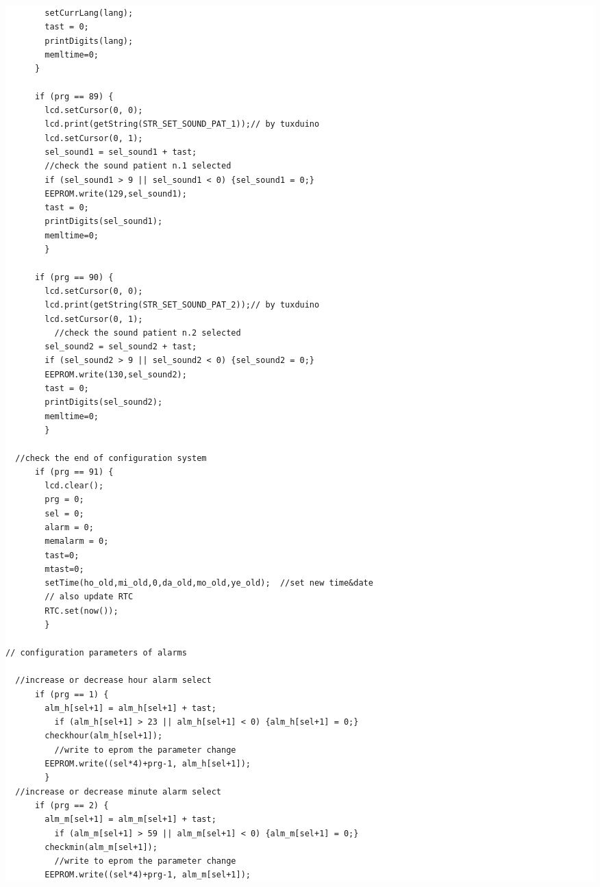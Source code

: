 ```
        setCurrLang(lang);
        tast = 0;
        printDigits(lang);
        memltime=0;
      }

      if (prg == 89) {
        lcd.setCursor(0, 0);
        lcd.print(getString(STR_SET_SOUND_PAT_1));// by tuxduino
        lcd.setCursor(0, 1);
        sel_sound1 = sel_sound1 + tast;
        //check the sound patient n.1 selected        
        if (sel_sound1 > 9 || sel_sound1 < 0) {sel_sound1 = 0;}
        EEPROM.write(129,sel_sound1);
        tast = 0;
        printDigits(sel_sound1);
        memltime=0;
        }

      if (prg == 90) {
        lcd.setCursor(0, 0);
        lcd.print(getString(STR_SET_SOUND_PAT_2));// by tuxduino
        lcd.setCursor(0, 1);
          //check the sound patient n.2 selected        
        sel_sound2 = sel_sound2 + tast;
        if (sel_sound2 > 9 || sel_sound2 < 0) {sel_sound2 = 0;}
        EEPROM.write(130,sel_sound2);
        tast = 0;
        printDigits(sel_sound2);
        memltime=0;
        }

  //check the end of configuration system
      if (prg == 91) {
        lcd.clear();
        prg = 0;
        sel = 0;
        alarm = 0;
        memalarm = 0;
        tast=0;
        mtast=0;
        setTime(ho_old,mi_old,0,da_old,mo_old,ye_old);  //set new time&date
        // also update RTC
        RTC.set(now());
        }

// configuration parameters of alarms

  //increase or decrease hour alarm select
      if (prg == 1) {
        alm_h[sel+1] = alm_h[sel+1] + tast;
          if (alm_h[sel+1] > 23 || alm_h[sel+1] < 0) {alm_h[sel+1] = 0;}
        checkhour(alm_h[sel+1]);
          //write to eprom the parameter change
        EEPROM.write((sel*4)+prg-1, alm_h[sel+1]);
        }
  //increase or decrease minute alarm select
      if (prg == 2) {
        alm_m[sel+1] = alm_m[sel+1] + tast;
          if (alm_m[sel+1] > 59 || alm_m[sel+1] < 0) {alm_m[sel+1] = 0;}
        checkmin(alm_m[sel+1]);
          //write to eprom the parameter change
        EEPROM.write((sel*4)+prg-1, alm_m[sel+1]);
```